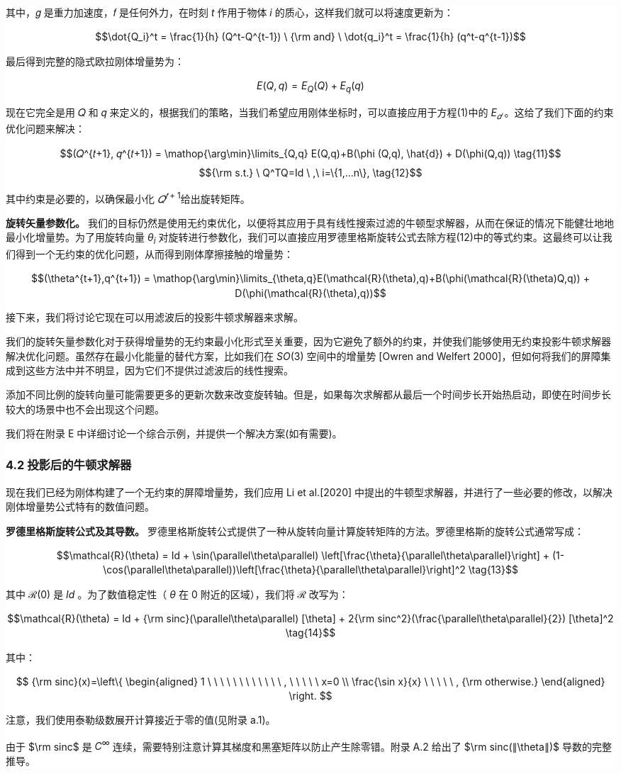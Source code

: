 其中，𝑔 是重力加速度，𝑓 是任何外力，在时刻 $t$ 作用于物体 $i$ 的质心，这样我们就可以将速度更新为：

$$\dot{Q_i}^t = \frac{1}{h} (Q^t-Q^{t-1}) \ {\rm and} \ \dot{q_i}^t = \frac{1}{h} (q^t-q^{t-1})$$

最后得到完整的隐式欧拉刚体增量势为：

$$E(Q,q) = E_Q(Q)+E_q(q)$$

现在它完全是用 𝑄 和 𝑞 来定义的，根据我们的策略，当我们希望应用刚体坐标时，可以直接应用于方程(1)中的 $E_𝑑$ 。这给了我们下面的约束优化问题来解决：

$$(𝑄^{𝑡+1}, 𝑞^{𝑡+1}) = \mathop{\arg\min}\limits_{Q,q} E(Q,q)+B(\phi (Q,q), \hat{d}) + D(\phi(Q,q)) \tag{11}$$
$${\rm s.t.} \ Q^TQ=Id \ ,\ i=\{1,...n\}, \tag{12}$$

其中约束是必要的，以确保最小化 $𝑄^{𝑡+1}$给出旋转矩阵。

**旋转矢量参数化。** 我们的目标仍然是使用无约束优化，以便将其应用于具有线性搜索过滤的牛顿型求解器，从而在保证的情况下能健壮地地最小化增量势。为了用旋转向量 $\theta_i$ 对旋转进行参数化，我们可以直接应用罗德里格斯旋转公式去除方程(12)中的等式约束。这最终可以让我们得到一个无约束的优化问题，从而得到刚体摩擦接触的增量势：

$$(\theta^{t+1},q^{t+1}) = \mathop{\arg\min}\limits_{\theta,q}E(\mathcal{R}(\theta),q)+B(\phi(\mathcal{R}(\theta)Q,q)) + D(\phi(\mathcal{R}(\theta),q))$$

接下来，我们将讨论它现在可以用滤波后的投影牛顿求解器来求解。

我们的旋转矢量参数化对于获得增量势的无约束最小化形式至关重要，因为它避免了额外的约束，并使我们能够使用无约束投影牛顿求解器解决优化问题。虽然存在最小化能量的替代方案，比如我们在 $SO(3)$ 空间中的增量势 [Owren and Welfert 2000]，但如何将我们的屏障集成到这些方法中并不明显，因为它们不提供过滤波后的线性搜索。

添加不同比例的旋转向量可能需要更多的更新次数来改变旋转轴。但是，如果每次求解都从最后一个时间步长开始热启动，即使在时间步长较大的场景中也不会出现这个问题。

我们将在附录 E 中详细讨论一个综合示例，并提供一个解决方案(如有需要)。

### 4.2 投影后的牛顿求解器

现在我们已经为刚体构建了一个无约束的屏障增量势，我们应用 Li et al.[2020] 中提出的牛顿型求解器，并进行了一些必要的修改，以解决刚体增量势公式特有的数值问题。

**罗德里格斯旋转公式及其导数。** 罗德里格斯旋转公式提供了一种从旋转向量计算旋转矩阵的方法。罗德里格斯的旋转公式通常写成：

$$\mathcal{R}(\theta) = Id + \sin(\parallel\theta\parallel) \left[\frac{\theta}{\parallel\theta\parallel}\right] + (1-\cos(\parallel\theta\parallel))\left[\frac{\theta}{\parallel\theta\parallel}\right]^2 \tag{13}$$

其中 $\mathcal{R(0)}$ 是 $Id$ 。为了数值稳定性（ $\theta$ 在 0 附近的区域），我们将 $\mathcal{R}$ 改写为：

$$\mathcal{R}(\theta) = Id + {\rm sinc}(\parallel\theta\parallel) [\theta] + 2{\rm sinc^2}(\frac{\parallel\theta\parallel}{2}) [\theta]^2  \tag{14}$$

其中：

$$
{\rm sinc}(x)=\left\{
\begin{aligned}
1  \ \ \ \ \  \ \ \ \ \ \ \ , \ \ \ \ \ x=0 \\
\frac{\sin x}{x}  \ \ \ \ \ , {\rm otherwise.}
\end{aligned}
\right.
$$

注意，我们使用泰勒级数展开计算接近于零的值(见附录 a.1)。

由于 $\rm sinc$ 是 $C^\infty$ 连续，需要特别注意计算其梯度和黑塞矩阵以防止产生除零错。附录 A.2 给出了 $\rm sinc(∥\theta∥)$ 导数的完整推导。
